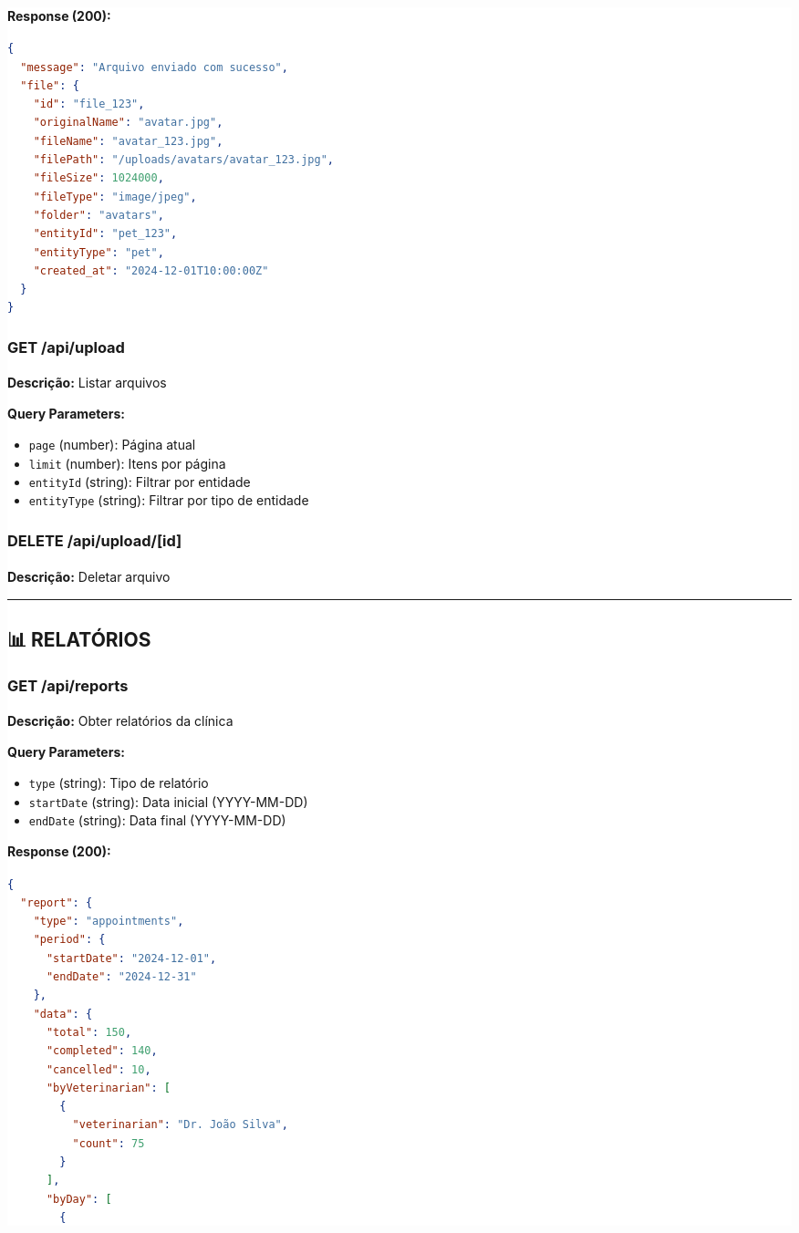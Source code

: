 **Response (200):**
```json
{
  "message": "Arquivo enviado com sucesso",
  "file": {
    "id": "file_123",
    "originalName": "avatar.jpg",
    "fileName": "avatar_123.jpg",
    "filePath": "/uploads/avatars/avatar_123.jpg",
    "fileSize": 1024000,
    "fileType": "image/jpeg",
    "folder": "avatars",
    "entityId": "pet_123",
    "entityType": "pet",
    "created_at": "2024-12-01T10:00:00Z"
  }
}
```

### GET /api/upload
**Descrição:** Listar arquivos

**Query Parameters:**
- `page` (number): Página atual
- `limit` (number): Itens por página
- `entityId` (string): Filtrar por entidade
- `entityType` (string): Filtrar por tipo de entidade

### DELETE /api/upload/[id]
**Descrição:** Deletar arquivo

---

## 📊 RELATÓRIOS

### GET /api/reports
**Descrição:** Obter relatórios da clínica

**Query Parameters:**
- `type` (string): Tipo de relatório
- `startDate` (string): Data inicial (YYYY-MM-DD)
- `endDate` (string): Data final (YYYY-MM-DD)

**Response (200):**
```json
{
  "report": {
    "type": "appointments",
    "period": {
      "startDate": "2024-12-01",
      "endDate": "2024-12-31"
    },
    "data": {
      "total": 150,
      "completed": 140,
      "cancelled": 10,
      "byVeterinarian": [
        {
          "veterinarian": "Dr. João Silva",
          "count": 75
        }
      ],
      "byDay": [
        {
```